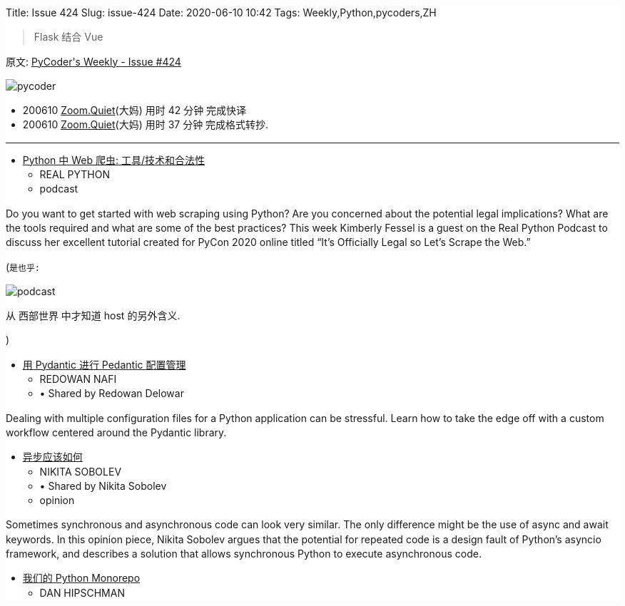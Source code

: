 Title: Issue 424
Slug: issue-424
Date: 2020-06-10 10:42
Tags: Weekly,Python,pycoders,ZH


> Flask 结合 Vue


原文: [PyCoder's Weekly - Issue #424](https://pycoders.com/issues/424)



![pycoder](http://ydlj.zoomquiet.top/ipic/2020-06-03-pycoder-s-weekly.png)


- 200610 [Zoom.Quiet](http://zoomquiet.io/)(大妈) 用时 42 分钟 完成快译
- 200610 [Zoom.Quiet](http://zoomquiet.io/)(大妈) 用时 37 分钟 完成格式转抄.

------


- [Python 中 Web 爬虫: 工具/技术和合法性](https://pycoders.com/link/4254/web)
    + REAL PYTHON 
    + podcast

Do you want to get started with web scraping using Python? Are you concerned about the potential legal implications? What are the tools required and what are some of the best practices? This week Kimberly Fessel is a guest on the Real Python Podcast to discuss her excellent tutorial created for PyCon 2020 online titled “It’s Officially Legal so Let’s Scrape the Web.”


(`是也乎:`

![podcast](http://ydlj.zoomquiet.top/ipic/2020-06-10-ScreenShot%202020-06-10%2015.17.44.jpg)

从 西部世界 中才知道 host 的另外含义.

)


- [用 Pydantic 进行 Pedantic 配置管理](https://pycoders.com/link/4264/web)
    + REDOWAN NAFI 
    + • Shared by Redowan Delowar

Dealing with multiple configuration files for a Python application can be stressful. Learn how to take the edge off with a custom workflow centered around the Pydantic library.


- [异步应该如何](https://pycoders.com/link/4271/web)
    + NIKITA SOBOLEV 
    + • Shared by Nikita Sobolev 
    + opinion

Sometimes synchronous and asynchronous code can look very similar. The only difference might be the use of async and await keywords. In this opinion piece, Nikita Sobolev argues that the potential for repeated code is a design fault of Python’s asyncio framework, and describes a solution that allows synchronous Python to execute asynchronous code.

- [我们的 Python Monorepo](https://pycoders.com/link/4260/web)
    + DAN HIPSCHMAN
